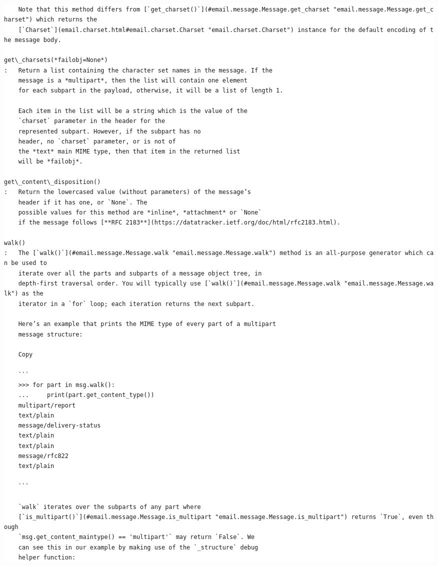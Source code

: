         Note that this method differs from [`get_charset()`](#email.message.Message.get_charset "email.message.Message.get_charset") which returns the
        [`Charset`](email.charset.html#email.charset.Charset "email.charset.Charset") instance for the default encoding of the message body.

    get\_charsets(*failobj=None*)
    :   Return a list containing the character set names in the message. If the
        message is a *multipart*, then the list will contain one element
        for each subpart in the payload, otherwise, it will be a list of length 1.

        Each item in the list will be a string which is the value of the
        `charset` parameter in the header for the
        represented subpart. However, if the subpart has no
        header, no `charset` parameter, or is not of
        the *text* main MIME type, then that item in the returned list
        will be *failobj*.

    get\_content\_disposition()
    :   Return the lowercased value (without parameters) of the message’s
        header if it has one, or `None`. The
        possible values for this method are *inline*, *attachment* or `None`
        if the message follows [**RFC 2183**](https://datatracker.ietf.org/doc/html/rfc2183.html).

    walk()
    :   The [`walk()`](#email.message.Message.walk "email.message.Message.walk") method is an all-purpose generator which can be used to
        iterate over all the parts and subparts of a message object tree, in
        depth-first traversal order. You will typically use [`walk()`](#email.message.Message.walk "email.message.Message.walk") as the
        iterator in a `for` loop; each iteration returns the next subpart.

        Here’s an example that prints the MIME type of every part of a multipart
        message structure:

        Copy

        ```
        >>> for part in msg.walk():
        ...     print(part.get_content_type())
        multipart/report
        text/plain
        message/delivery-status
        text/plain
        text/plain
        message/rfc822
        text/plain

        ```

        `walk` iterates over the subparts of any part where
        [`is_multipart()`](#email.message.Message.is_multipart "email.message.Message.is_multipart") returns `True`, even though
        `msg.get_content_maintype() == 'multipart'` may return `False`. We
        can see this in our example by making use of the `_structure` debug
        helper function:
